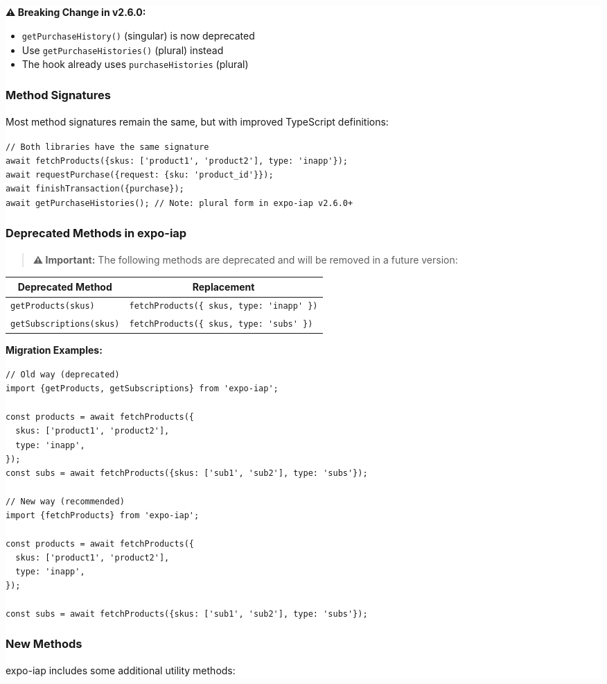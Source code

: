 **⚠️ Breaking Change in v2.6.0:**

- `getPurchaseHistory()` (singular) is now deprecated
- Use `getPurchaseHistories()` (plural) instead
- The hook already uses `purchaseHistories` (plural)

### Method Signatures

Most method signatures remain the same, but with improved TypeScript definitions:

```tsx
// Both libraries have the same signature
await fetchProducts({skus: ['product1', 'product2'], type: 'inapp'});
await requestPurchase({request: {sku: 'product_id'}});
await finishTransaction({purchase});
await getPurchaseHistories(); // Note: plural form in expo-iap v2.6.0+
```

### Deprecated Methods in expo-iap

> **⚠️ Important:** The following methods are deprecated and will be removed in a future version:

| Deprecated Method        | Replacement                              |
| ------------------------ | ---------------------------------------- |
| `getProducts(skus)`      | `fetchProducts({ skus, type: 'inapp' })` |
| `getSubscriptions(skus)` | `fetchProducts({ skus, type: 'subs' })`  |

**Migration Examples:**

```tsx
// Old way (deprecated)
import {getProducts, getSubscriptions} from 'expo-iap';

const products = await fetchProducts({
  skus: ['product1', 'product2'],
  type: 'inapp',
});
const subs = await fetchProducts({skus: ['sub1', 'sub2'], type: 'subs'});

// New way (recommended)
import {fetchProducts} from 'expo-iap';

const products = await fetchProducts({
  skus: ['product1', 'product2'],
  type: 'inapp',
});

const subs = await fetchProducts({skus: ['sub1', 'sub2'], type: 'subs'});
```

### New Methods

expo-iap includes some additional utility methods:
